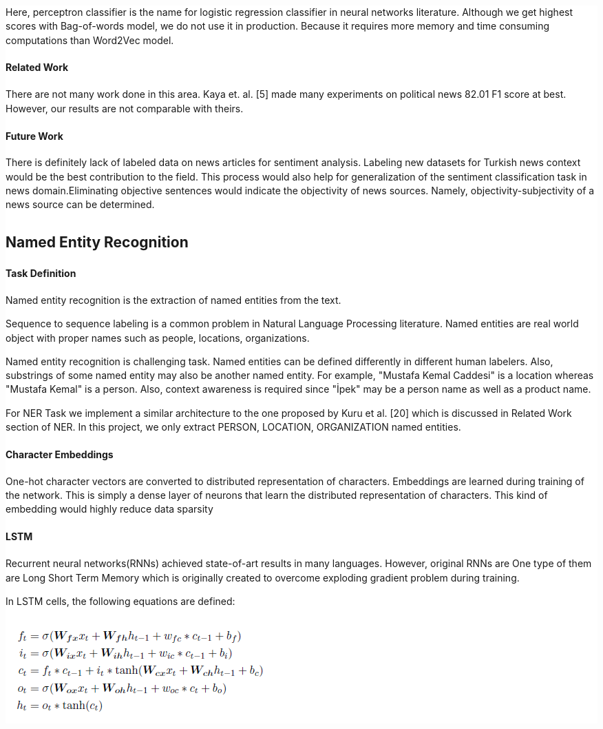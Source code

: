 Here, perceptron classifier is the name for logistic regression classifier in neural networks literature.
Although we get highest scores with Bag-of-words model, we do not use it in production. Because it requires more memory and time consuming computations than Word2Vec model.



#### Related Work
There are not many work done in this area.  Kaya et. al. [5] made many experiments on political news 82.01 F1 score at best. However, our results are not comparable with theirs.

#### Future Work
There is definitely lack of labeled data on news articles for sentiment analysis. Labeling new datasets for Turkish news context would be the best contribution to the field.
This process would also help for generalization of the sentiment classification task in news domain.Eliminating objective sentences would indicate the objectivity of news sources. Namely, objectivity-subjectivity of a news source can be determined.



## Named Entity Recognition

#### Task Definition
Named entity recognition is the extraction of named entities from the text.

Sequence to sequence labeling is a common problem in Natural Language Processing literature. Named entities are real world object with proper names such as people, locations, organizations.

Named entity recognition is challenging task. Named entities can be defined differently in different human labelers. Also, substrings of some named entity may also be another named entity. For example, "Mustafa Kemal Caddesi" is a location whereas "Mustafa Kemal" is a person.
Also, context awareness is required since "İpek" may be a person name as well as a product name.

For NER Task we implement a similar architecture to the one proposed by Kuru et al. [20] which is discussed in Related Work section of NER.
In this project, we only extract PERSON, LOCATION, ORGANIZATION named entities.

#### Character Embeddings
One-hot character vectors are converted to distributed representation of characters. Embeddings are learned during training of the network.
This is simply a dense layer of neurons that learn the distributed representation of characters. This kind of embedding would highly reduce data sparsity

#### LSTM
Recurrent neural networks(RNNs) achieved state-of-art results in many languages. However, original RNNs are One type of them are Long Short Term Memory which is originally created to overcome exploding gradient problem during training.

In LSTM cells, the following equations are defined:

![Softmax](./lstm.PNG)
